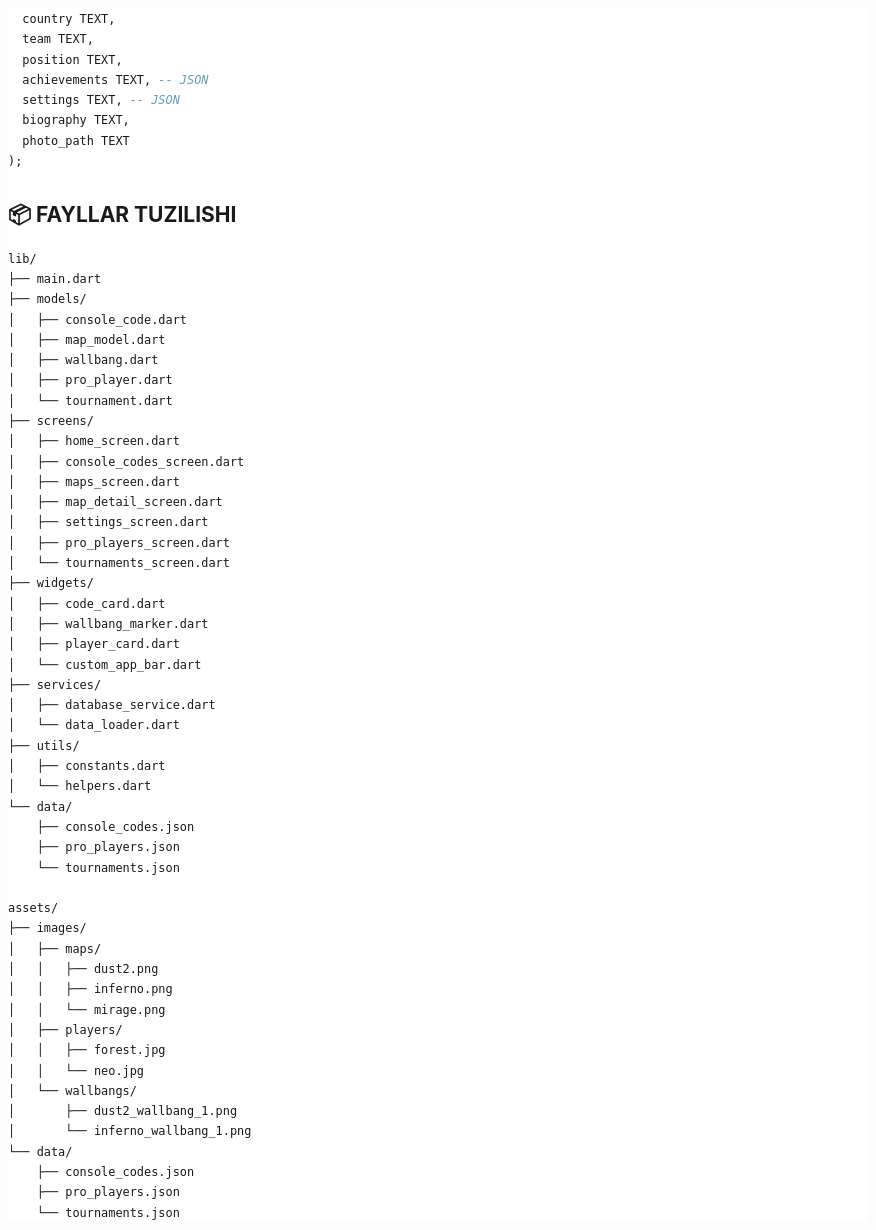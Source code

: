```sql
  country TEXT,
  team TEXT,
  position TEXT,
  achievements TEXT, -- JSON
  settings TEXT, -- JSON
  biography TEXT,
  photo_path TEXT
);
```

## 📦 FAYLLAR TUZILISHI

```
lib/
├── main.dart
├── models/
│   ├── console_code.dart
│   ├── map_model.dart
│   ├── wallbang.dart
│   ├── pro_player.dart
│   └── tournament.dart
├── screens/
│   ├── home_screen.dart
│   ├── console_codes_screen.dart
│   ├── maps_screen.dart
│   ├── map_detail_screen.dart
│   ├── settings_screen.dart
│   ├── pro_players_screen.dart
│   └── tournaments_screen.dart
├── widgets/
│   ├── code_card.dart
│   ├── wallbang_marker.dart
│   ├── player_card.dart
│   └── custom_app_bar.dart
├── services/
│   ├── database_service.dart
│   └── data_loader.dart
├── utils/
│   ├── constants.dart
│   └── helpers.dart
└── data/
    ├── console_codes.json
    ├── pro_players.json
    └── tournaments.json

assets/
├── images/
│   ├── maps/
│   │   ├── dust2.png
│   │   ├── inferno.png
│   │   └── mirage.png
│   ├── players/
│   │   ├── forest.jpg
│   │   └── neo.jpg
│   └── wallbangs/
│       ├── dust2_wallbang_1.png
│       └── inferno_wallbang_1.png
└── data/
    ├── console_codes.json
    ├── pro_players.json
    └── tournaments.json
```

